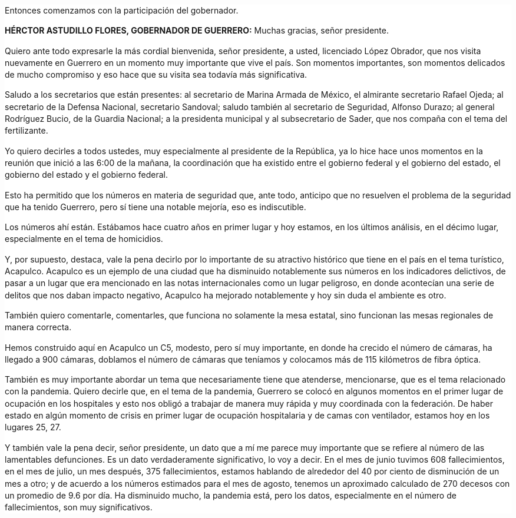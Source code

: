 Entonces comenzamos con la participación del gobernador.

**HÉRCTOR ASTUDILLO FLORES, GOBERNADOR DE GUERRERO:** Muchas gracias, señor
presidente.

Quiero ante todo expresarle la más cordial bienvenida, señor presidente, a
usted, licenciado López Obrador, que nos visita nuevamente en Guerrero en un
momento muy importante que vive el país. Son momentos importantes, son
momentos delicados de mucho compromiso y eso hace que su visita sea todavía
más significativa.

Saludo a los secretarios que están presentes: al secretario de Marina Armada
de México, el almirante secretario Rafael Ojeda; al secretario de la Defensa
Nacional, secretario Sandoval; saludo también al secretario de Seguridad,
Alfonso Durazo; al general Rodríguez Bucio, de la Guardia Nacional; a la
presidenta municipal y al subsecretario de Sader, que nos compaña con el tema
del fertilizante.

Yo quiero decirles a todos ustedes, muy especialmente al presidente de la
República, ya lo hice hace unos momentos en la reunión que inició a las 6:00
de la mañana, la coordinación que ha existido entre el gobierno federal y el
gobierno del estado, el gobierno del estado y el gobierno federal.

Esto ha permitido que los números en materia de seguridad que, ante todo,
anticipo que no resuelven el problema de la seguridad que ha tenido Guerrero,
pero sí tiene una notable mejoría, eso es indiscutible.

Los números ahí están. Estábamos hace cuatro años en primer lugar y hoy
estamos, en los últimos análisis, en el décimo lugar, especialmente en el tema
de homicidios.

Y, por supuesto, destaca, vale la pena decirlo por lo importante de su
atractivo histórico que tiene en el país en el tema turístico, Acapulco.
Acapulco es un ejemplo de una ciudad que ha disminuido notablemente sus
números en los indicadores delictivos, de pasar a un lugar que era mencionado
en las notas internacionales como un lugar peligroso, en donde acontecían una
serie de delitos que nos daban impacto negativo, Acapulco ha mejorado
notablemente y hoy sin duda el ambiente es otro.

También quiero comentarle, comentarles, que funciona no solamente la mesa
estatal, sino funcionan las mesas regionales de manera correcta.

Hemos construido aquí en Acapulco un C5, modesto, pero sí muy importante, en
donde ha crecido el número de cámaras, ha llegado a 900 cámaras, doblamos el
número de cámaras que teníamos y colocamos más de 115 kilómetros de fibra
óptica.

También es muy importante abordar un tema que necesariamente tiene que
atenderse, mencionarse, que es el tema relacionado con la pandemia. Quiero
decirle que, en el tema de la pandemia, Guerrero se colocó en algunos momentos
en el primer lugar de ocupación en los hospitales y esto nos obligó a trabajar
de manera muy rápida y muy coordinada con la federación. De haber estado en
algún momento de crisis en primer lugar de ocupación hospitalaria y de camas
con ventilador, estamos hoy en los lugares 25, 27.

Y también vale la pena decir, señor presidente, un dato que a mí me parece muy
importante que se refiere al número de las lamentables defunciones. Es un dato
verdaderamente significativo, lo voy a decir. En el mes de junio tuvimos 608
fallecimientos, en el mes de julio, un mes después, 375 fallecimientos,
estamos hablando de alrededor del 40 por ciento de disminución de un mes a
otro; y de acuerdo a los números estimados para el mes de agosto, tenemos un
aproximado calculado de 270 decesos con un promedio de 9.6 por día. Ha
disminuido mucho, la pandemia está, pero los datos, especialmente en el número
de fallecimientos, son muy significativos.
